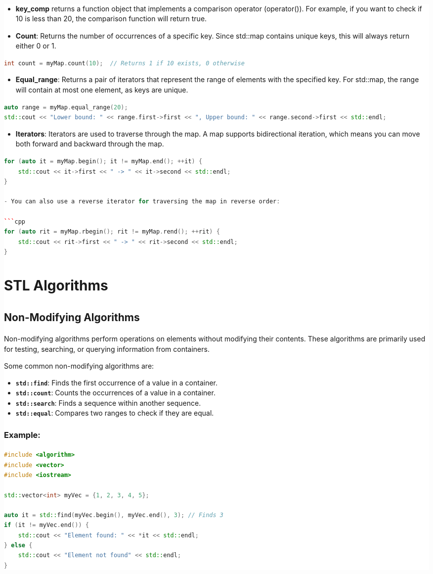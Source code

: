 - **key_comp** returns a function object that implements a comparison operator (operator()). For example, if you want to check if 10 is less than 20, the comparison function will return true.

- **Count**: Returns the number of occurrences of a specific key. Since std::map contains unique keys, this will always return either 0 or 1.
```cpp
int count = myMap.count(10);  // Returns 1 if 10 exists, 0 otherwise
```

- **Equal_range**: Returns a pair of iterators that represent the range of elements with the specified key. For std::map, the range will contain at most one element, as keys are unique.
```cpp
auto range = myMap.equal_range(20);
std::cout << "Lower bound: " << range.first->first << ", Upper bound: " << range.second->first << std::endl;
```

- **Iterators**: Iterators are used to traverse through the map. A map supports bidirectional iteration, which means you can move both forward and backward through the map.
```cpp
for (auto it = myMap.begin(); it != myMap.end(); ++it) {
    std::cout << it->first << " -> " << it->second << std::endl;
}

- You can also use a reverse iterator for traversing the map in reverse order:

```cpp
for (auto rit = myMap.rbegin(); rit != myMap.rend(); ++rit) {
    std::cout << rit->first << " -> " << rit->second << std::endl;
}
```

# STL Algorithms

## Non-Modifying Algorithms
Non-modifying algorithms perform operations on elements without modifying their contents. These algorithms are primarily used for testing, searching, or querying information from containers.

Some common non-modifying algorithms are:
- **`std::find`**: Finds the first occurrence of a value in a container.
- **`std::count`**: Counts the occurrences of a value in a container.
- **`std::search`**: Finds a sequence within another sequence.
- **`std::equal`**: Compares two ranges to check if they are equal.

### Example:
```cpp
#include <algorithm>
#include <vector>
#include <iostream>

std::vector<int> myVec = {1, 2, 3, 4, 5};

auto it = std::find(myVec.begin(), myVec.end(), 3); // Finds 3
if (it != myVec.end()) {
    std::cout << "Element found: " << *it << std::endl;
} else {
    std::cout << "Element not found" << std::endl;
}
```
